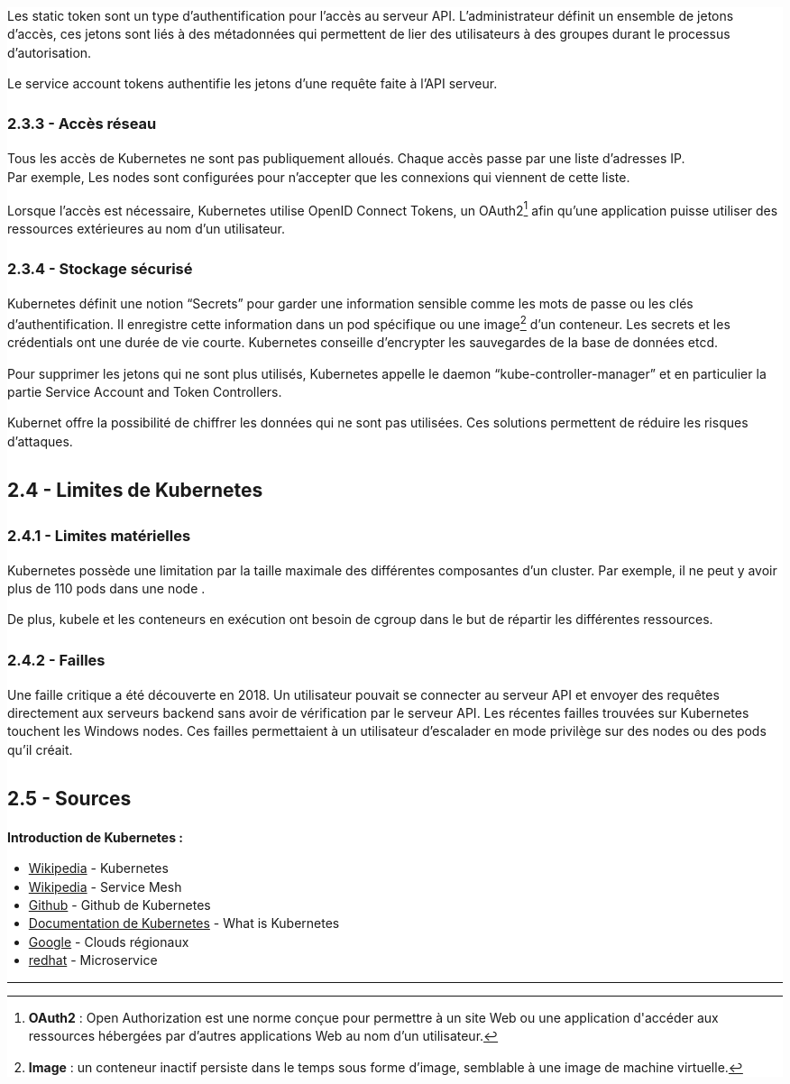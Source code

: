 Les static token sont un type d’authentification pour l’accès au serveur API. L’administrateur définit un ensemble de jetons d’accès, ces jetons sont liés à des métadonnées qui permettent de lier des utilisateurs à des groupes durant le processus d’autorisation.

Le service account tokens authentifie les jetons d’une requête faite à l’API serveur.

### 2.3.3 - Accès réseau

Tous les accès de Kubernetes ne sont pas publiquement alloués. Chaque accès passe par une  liste d’adresses IP.<br>
Par exemple, Les nodes sont configurées pour n’accepter que les connexions qui viennent de cette liste.

Lorsque l’accès est nécessaire, Kubernetes utilise OpenID Connect Tokens, un OAuth2[^5] afin qu’une application puisse utiliser des ressources extérieures au nom d’un utilisateur.

### 2.3.4 - Stockage sécurisé

Kubernetes définit une notion “Secrets” pour garder une information sensible comme les mots de passe ou les clés d’authentification. Il enregistre cette information dans un pod spécifique ou une image[^6] d’un conteneur. Les secrets et les crédentials ont une durée de vie courte. Kubernetes conseille d’encrypter les sauvegardes de la base de données etcd. 

Pour supprimer les jetons qui ne sont plus utilisés, Kubernetes appelle le daemon “kube-controller-manager” et en particulier la partie Service Account and Token Controllers.

Kubernet offre la possibilité de chiffrer les données qui ne sont pas utilisées. 
Ces solutions permettent de réduire les risques d’attaques.

## 2.4 - Limites de Kubernetes

### 2.4.1 - Limites matérielles

Kubernetes possède une limitation par la taille maximale des différentes composantes d’un cluster. Par exemple, il ne peut y avoir plus de 110 pods dans une node .

De plus, kubele et les conteneurs en exécution ont besoin de cgroup dans le but de répartir les différentes ressources.

### 2.4.2 - Failles

Une faille critique a été découverte en 2018. Un utilisateur pouvait se connecter au serveur API et envoyer des requêtes directement aux serveurs backend sans avoir de vérification par le serveur API.
Les récentes failles trouvées sur Kubernetes touchent les Windows nodes. Ces failles permettaient à un utilisateur d’escalader en mode privilège sur des nodes ou des pods qu’il  créait.

## 2.5 - Sources

**Introduction de Kubernetes :**

- [Wikipedia](https://en.wikipedia.org/wiki/Kubernetes) - Kubernetes
- [Wikipedia](https://en.wikipedia.org/wiki/Service_mesh) - Service Mesh
- [Github](https://github.com/kubernetes) - Github de Kubernetes
- [Documentation de Kubernetes](https://kubernetes.io/fr/docs/concepts/overview/what-is-kubernetes/) - What is Kubernetes
- [Google](https://cloud.google.com/kubernetes-engine/docs/concepts/types-of-clusters?hl=fr#regional_clusters) - Clouds régionaux
- [redhat](https://www.redhat.com/fr/topics/microservices) - Microservice

---

[^1]: **Runtime** : environnement d’exécution d’un programme qui est responsable de la communication entre le programme, le matériel et le système d’exploitation. 
[^2]: **Ordonnanceur** : l'ordonnance est le composant du noyau du système d'exploitation choisissant l'ordre d'exécution des processus sur les processeurs d'un ordinateur.
[^3]: **API** : Application Programming Interface désigne une interface qui permet à un programme de communiquer avec d’autres en se basant sur un protocole de communication commun.
[^4]: **gRPC** :  gRPC est un composant permettant aux logiciels de communiquer entre eux via HTTP en utilisant l'interface local de la machine, s’abstrayant ainsi de son environnement. 
[^5]: **OAuth2** : Open Authorization est une norme conçue pour permettre à un site Web ou une application d'accéder aux ressources hébergées  par d’autres applications Web au nom d’un utilisateur.
[^6]: **Image** : un conteneur inactif persiste dans le temps sous forme d’image, semblable à une image de machine virtuelle. 
